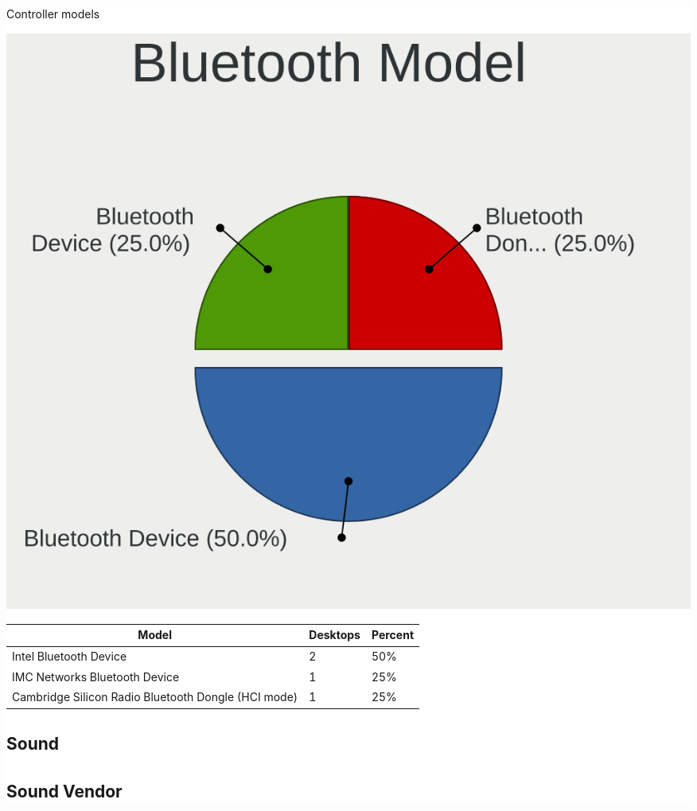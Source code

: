 Controller models

![Bluetooth Model](./images/pie_chart/bt_model.svg)


| Model                                               | Desktops | Percent |
|-----------------------------------------------------|----------|---------|
| Intel Bluetooth Device                              | 2        | 50%     |
| IMC Networks Bluetooth Device                       | 1        | 25%     |
| Cambridge Silicon Radio Bluetooth Dongle (HCI mode) | 1        | 25%     |

Sound
-----

Sound Vendor
------------
